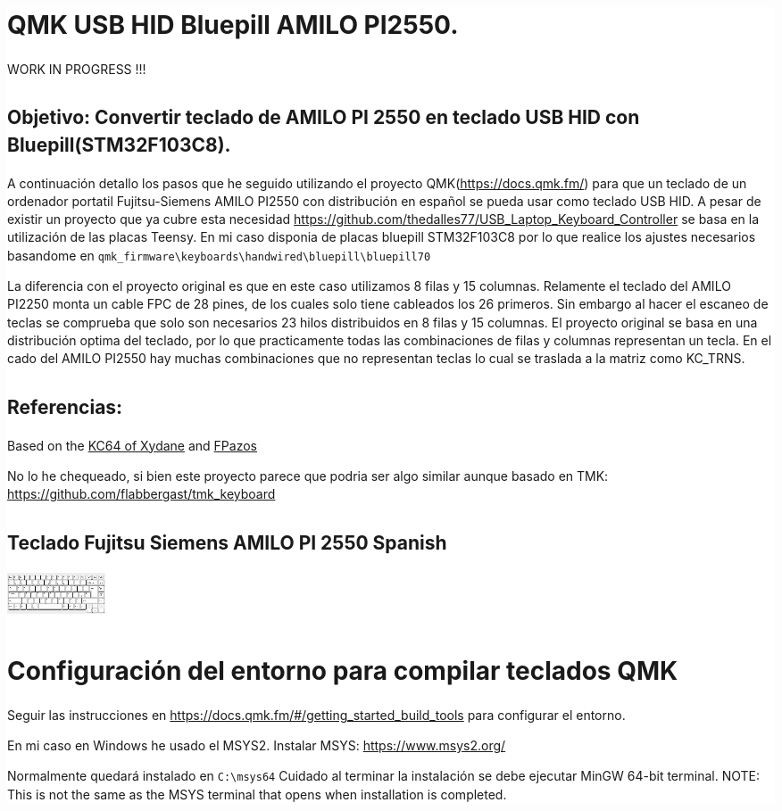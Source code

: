 # QMK USB HID Bluepill AMILO PI2550.

WORK IN PROGRESS !!!

## Objetivo: Convertir teclado de AMILO PI 2550 en teclado USB HID con Bluepill(STM32F103C8).
A continuación detallo los pasos que he seguido utilizando el proyecto QMK(https://docs.qmk.fm/) para que un teclado de un ordenador portatil Fujitsu-Siemens AMILO PI2550 con distribución en español se pueda usar como teclado USB HID.
A pesar de existir un proyecto que ya cubre esta necesidad https://github.com/thedalles77/USB_Laptop_Keyboard_Controller se basa en la utilización de las placas Teensy.
En mi caso disponia de placas bluepill STM32F103C8 por lo que realice los ajustes necesarios basandome en `qmk_firmware\keyboards\handwired\bluepill\bluepill70`

La diferencia con el proyecto original es que en este caso utilizamos 8 filas y 15 columnas. Relamente el teclado del AMILO PI2250 monta un cable FPC de 28 pines, de los cuales solo tiene cableados los 26 primeros.
Sin embargo al hacer el escaneo de teclas se comprueba que solo son necesarios 23 hilos distribuidos en 8 filas y 15 columnas.
El proyecto original se basa en una distribución optima del teclado, por lo que practicamente todas las combinaciones de filas y columnas representan un tecla.
En el cado del AMILO PI2550 hay muchas combinaciones que no representan teclas lo cual se traslada a la matriz como KC_TRNS.

## Referencias:
Based on the [KC64 of Xydane](https://github.com/Xydane/qmk_firmware) and [FPazos](https://github.com/fpazos)

No lo he chequeado, si bien este proyecto parece que podria ser algo similar aunque basado en TMK: https://github.com/flabbergast/tmk_keyboard

## Teclado Fujitsu Siemens AMILO PI 2550 Spanish
<script src="https://gist.github.com/mgenrique/21b95c045d56044a23c9a327a107e557.js"></script>

![Alt text](./amilo_pi2550_es-thumb.png?raw=true "Title")

# Configuración del entorno para compilar teclados QMK
Seguir las instrucciones en https://docs.qmk.fm/#/getting_started_build_tools para configurar el entorno.


En mi caso en Windows he usado el MSYS2. Instalar MSYS: https://www.msys2.org/

Normalmente quedará instalado en `C:\msys64`
Cuidado al terminar la instalación se debe ejecutar MinGW 64-bit terminal. NOTE: This is not the same as the MSYS terminal that opens when installation is completed.
